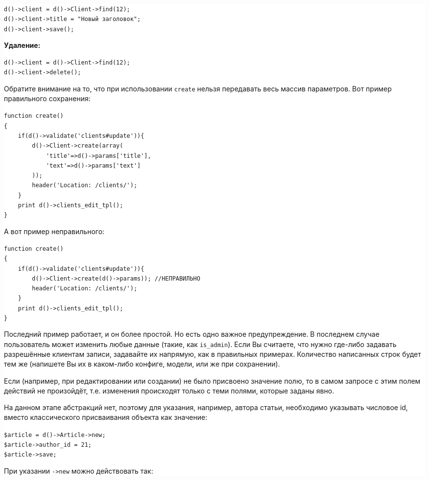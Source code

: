 	d()->client = d()->Client->find(12);
	d()->client->title = "Новый заголовок";
	d()->client->save();
	
**Удаление:**

	d()->client = d()->Client->find(12);
	d()->client->delete();

Обратите внимание на то, что при использовании `create` нельзя передавать весь массив параметров.
Вот пример правильного сохранения:

	function create()
	{
		if(d()->validate('clients#update')){
			d()->Client->create(array(
				'title'=>d()->params['title'],
				'text'=>d()->params['text']
			));
			header('Location: /clients/');
		}
		print d()->clients_edit_tpl();
	}

А вот пример неправильного:

	function create()
	{
		if(d()->validate('clients#update')){
			d()->Client->create(d()->params)); //НЕПРАВИЛЬНО
			header('Location: /clients/');
		}
		print d()->clients_edit_tpl();
	}

Последний пример работает, и он более простой. Но есть одно важное предупреждение.
В последнем случае пользователь может изменить любые данные (такие, как `is_admin`).
Если Вы считаете, что нужно где-либо задавать разрешённые клиентам записи, задавайте их напрямую,
как в правильных примерах. Количество написанных строк будет тем же (напишете Вы их в каком-либо конфиге,
модели, или же при сохранении).

Если (например, при редактировании или создании) не было присвоено значение полю, то в
самом запросе с этим полем действий не произойдёт, т.е. изменения происходят только с теми полями, которые заданы явно.

На данном этапе абстракций нет,
поэтому для указания, например, автора статьи, необходимо указывать числовое id, вместо классического присваивания объекта как значение:

	$article = d()->Article->new;
	$article->author_id = 21;
	$article->save;
	
При указании `->new` можно действовать так:
